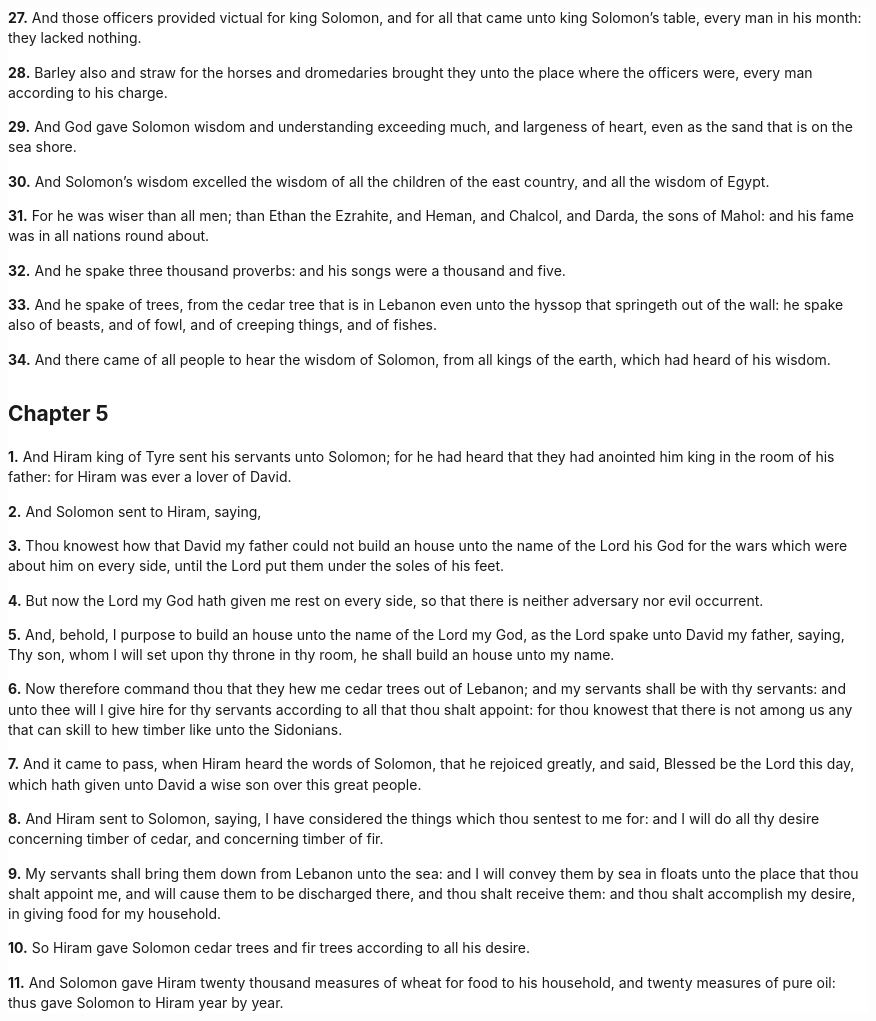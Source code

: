 **27.** And those officers provided victual for king Solomon, and for all that came unto king Solomon’s table, every man in his month: they lacked nothing. 

**28.** Barley also and straw for the horses and dromedaries brought they unto the place where the officers were, every man according to his charge. 

**29.** And God gave Solomon wisdom and understanding exceeding much, and largeness of heart, even as the sand that is on the sea shore. 

**30.** And Solomon’s wisdom excelled the wisdom of all the children of the east country, and all the wisdom of Egypt. 

**31.** For he was wiser than all men; than Ethan the Ezrahite, and Heman, and Chalcol, and Darda, the sons of Mahol: and his fame was in all nations round about. 

**32.** And he spake three thousand proverbs: and his songs were a thousand and five. 

**33.** And he spake of trees, from the cedar tree that is in Lebanon even unto the hyssop that springeth out of the wall: he spake also of beasts, and of fowl, and of creeping things, and of fishes. 

**34.** And there came of all people to hear the wisdom of Solomon, from all kings of the earth, which had heard of his wisdom. 

## Chapter 5

**1.** And Hiram king of Tyre sent his servants unto Solomon; for he had heard that they had anointed him king in the room of his father: for Hiram was ever a lover of David. 

**2.** And Solomon sent to Hiram, saying, 

**3.** Thou knowest how that David my father could not build an house unto the name of the Lord his God for the wars which were about him on every side, until the Lord put them under the soles of his feet. 

**4.** But now the Lord my God hath given me rest on every side, so that there is neither adversary nor evil occurrent. 

**5.** And, behold, I purpose to build an house unto the name of the Lord my God, as the Lord spake unto David my father, saying, Thy son, whom I will set upon thy throne in thy room, he shall build an house unto my name. 

**6.** Now therefore command thou that they hew me cedar trees out of Lebanon; and my servants shall be with thy servants: and unto thee will I give hire for thy servants according to all that thou shalt appoint: for thou knowest that there is not among us any that can skill to hew timber like unto the Sidonians. 

**7.** And it came to pass, when Hiram heard the words of Solomon, that he rejoiced greatly, and said, Blessed be the Lord this day, which hath given unto David a wise son over this great people. 

**8.** And Hiram sent to Solomon, saying, I have considered the things which thou sentest to me for: and I will do all thy desire concerning timber of cedar, and concerning timber of fir. 

**9.** My servants shall bring them down from Lebanon unto the sea: and I will convey them by sea in floats unto the place that thou shalt appoint me, and will cause them to be discharged there, and thou shalt receive them: and thou shalt accomplish my desire, in giving food for my household. 

**10.** So Hiram gave Solomon cedar trees and fir trees according to all his desire. 

**11.** And Solomon gave Hiram twenty thousand measures of wheat for food to his household, and twenty measures of pure oil: thus gave Solomon to Hiram year by year. 
